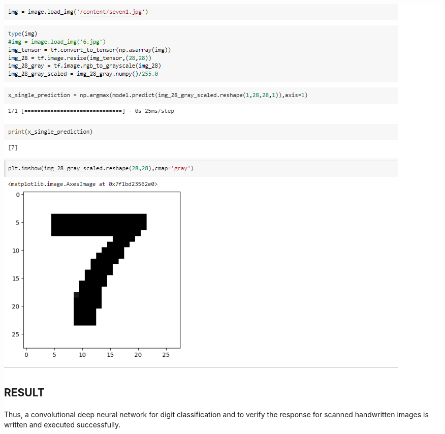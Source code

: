 ![OP](OP4.png)

## RESULT
Thus, a convolutional deep neural network for digit classification and to verify the response for scanned handwritten images is written and executed successfully.



